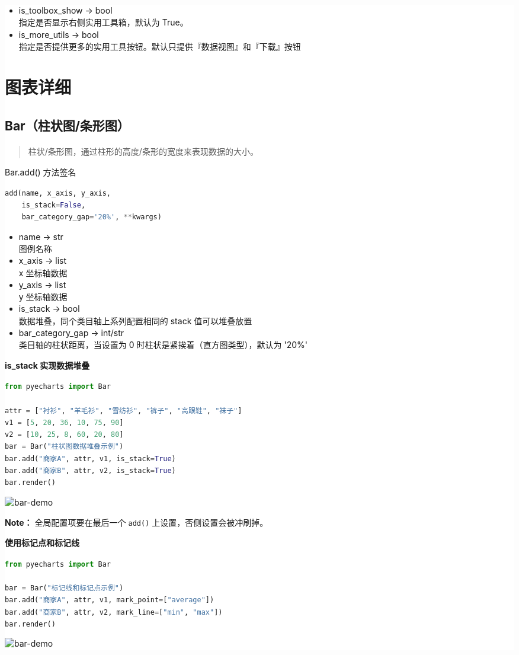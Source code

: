 * is_toolbox_show -> bool  
    指定是否显示右侧实用工具箱，默认为 True。
* is_more_utils -> bool  
    指定是否提供更多的实用工具按钮。默认只提供『数据视图』和『下载』按钮


# 图表详细  

## Bar（柱状图/条形图）
> 柱状/条形图，通过柱形的高度/条形的宽度来表现数据的大小。

Bar.add() 方法签名
```python
add(name, x_axis, y_axis,
    is_stack=False,
    bar_category_gap='20%', **kwargs)
```
* name -> str  
    图例名称
* x_axis -> list  
    x 坐标轴数据
* y_axis -> list  
    y 坐标轴数据  
* is_stack -> bool  
    数据堆叠，同个类目轴上系列配置相同的 stack 值可以堆叠放置  
* bar_category_gap -> int/str   
    类目轴的柱状距离，当设置为 0 时柱状是紧挨着（直方图类型），默认为 '20%'

**is_stack 实现数据堆叠**
```python
from pyecharts import Bar

attr = ["衬衫", "羊毛衫", "雪纺衫", "裤子", "高跟鞋", "袜子"]
v1 = [5, 20, 36, 10, 75, 90]
v2 = [10, 25, 8, 60, 20, 80]
bar = Bar("柱状图数据堆叠示例")
bar.add("商家A", attr, v1, is_stack=True)
bar.add("商家B", attr, v2, is_stack=True)
bar.render()
```
![bar-demo](https://user-images.githubusercontent.com/19553554/35081597-0c3e7212-fc50-11e7-8f72-af6c552223e8.gif)

**Note：** 全局配置项要在最后一个 ```add()``` 上设置，否侧设置会被冲刷掉。

**使用标记点和标记线**
```python
from pyecharts import Bar

bar = Bar("标记线和标记点示例")
bar.add("商家A", attr, v1, mark_point=["average"])
bar.add("商家B", attr, v2, mark_line=["min", "max"])
bar.render()
```
![bar-demo](https://user-images.githubusercontent.com/19553554/35081600-0ea23f0c-fc50-11e7-894b-65ad0f611a01.gif)
